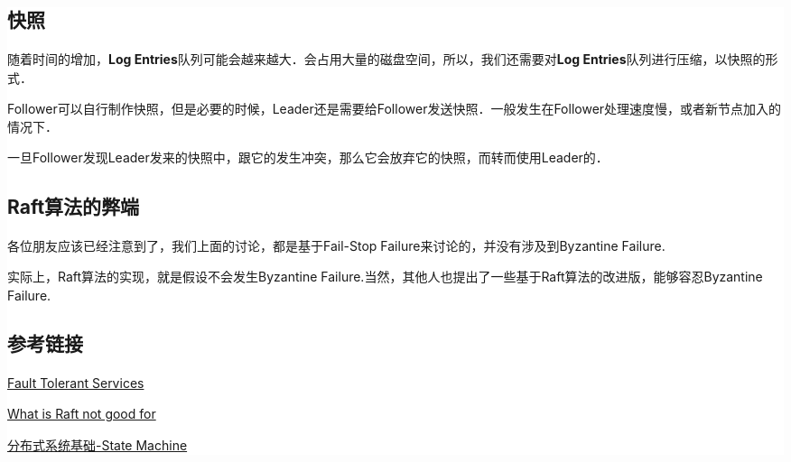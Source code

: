 ## 快照

随着时间的增加，**Log Entries**队列可能会越来越大．会占用大量的磁盘空间，所以，我们还需要对**Log Entries**队列进行压缩，以快照的形式．

Follower可以自行制作快照，但是必要的时候，Leader还是需要给Follower发送快照．一般发生在Follower处理速度慢，或者新节点加入的情况下．

一旦Follower发现Leader发来的快照中，跟它的发生冲突，那么它会放弃它的快照，而转而使用Leader的．

## Raft算法的弊端

各位朋友应该已经注意到了，我们上面的讨论，都是基于Fail-Stop Failure来讨论的，并没有涉及到Byzantine Failure.

实际上，Raft算法的实现，就是假设不会发生Byzantine Failure.当然，其他人也提出了一些基于Raft算法的改进版，能够容忍Byzantine Failure.

## 参考链接

[Fault Tolerant Services](http://www.cs.nuim.ie/~dkelly/CS402-06/Fault%20Tolerant%20Services.htm)

[What is Raft not good for](https://www.quora.com/What-is-Raft-not-good-for#)

[分布式系统基础-State Machine](http://www.jianshu.com/p/542262237d55)
